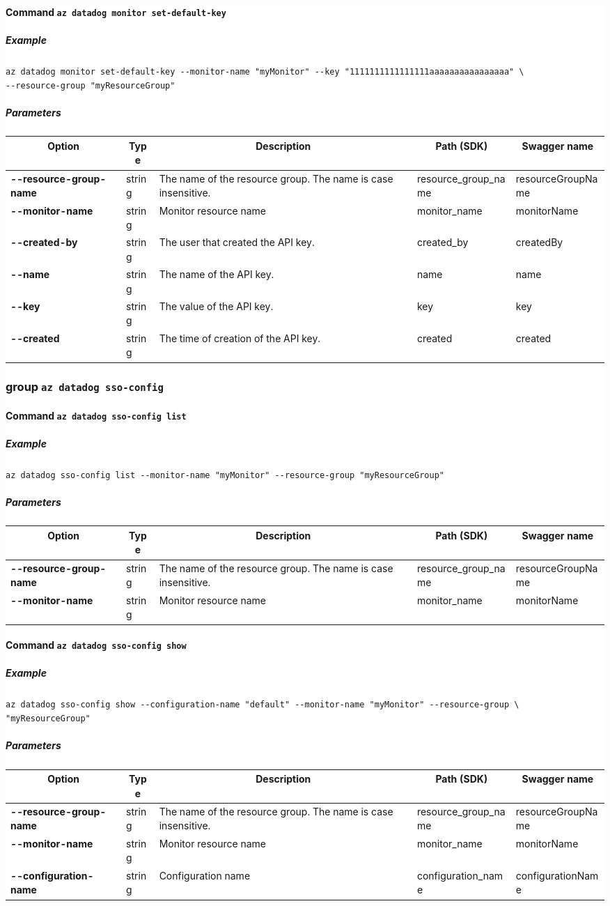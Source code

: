 #### <a name="MonitorsSetDefaultKey">Command `az datadog monitor set-default-key`</a>

##### <a name="ExamplesMonitorsSetDefaultKey">Example</a>
```
az datadog monitor set-default-key --monitor-name "myMonitor" --key "1111111111111111aaaaaaaaaaaaaaaa" \
--resource-group "myResourceGroup"
```
##### <a name="ParametersMonitorsSetDefaultKey">Parameters</a> 
|Option|Type|Description|Path (SDK)|Swagger name|
|------|----|-----------|----------|------------|
|**--resource-group-name**|string|The name of the resource group. The name is case insensitive.|resource_group_name|resourceGroupName|
|**--monitor-name**|string|Monitor resource name|monitor_name|monitorName|
|**--created-by**|string|The user that created the API key.|created_by|createdBy|
|**--name**|string|The name of the API key.|name|name|
|**--key**|string|The value of the API key.|key|key|
|**--created**|string|The time of creation of the API key.|created|created|

### group `az datadog sso-config`
#### <a name="SingleSignOnConfigurationsList">Command `az datadog sso-config list`</a>

##### <a name="ExamplesSingleSignOnConfigurationsList">Example</a>
```
az datadog sso-config list --monitor-name "myMonitor" --resource-group "myResourceGroup"
```
##### <a name="ParametersSingleSignOnConfigurationsList">Parameters</a> 
|Option|Type|Description|Path (SDK)|Swagger name|
|------|----|-----------|----------|------------|
|**--resource-group-name**|string|The name of the resource group. The name is case insensitive.|resource_group_name|resourceGroupName|
|**--monitor-name**|string|Monitor resource name|monitor_name|monitorName|

#### <a name="SingleSignOnConfigurationsGet">Command `az datadog sso-config show`</a>

##### <a name="ExamplesSingleSignOnConfigurationsGet">Example</a>
```
az datadog sso-config show --configuration-name "default" --monitor-name "myMonitor" --resource-group \
"myResourceGroup"
```
##### <a name="ParametersSingleSignOnConfigurationsGet">Parameters</a> 
|Option|Type|Description|Path (SDK)|Swagger name|
|------|----|-----------|----------|------------|
|**--resource-group-name**|string|The name of the resource group. The name is case insensitive.|resource_group_name|resourceGroupName|
|**--monitor-name**|string|Monitor resource name|monitor_name|monitorName|
|**--configuration-name**|string|Configuration name|configuration_name|configurationName|
